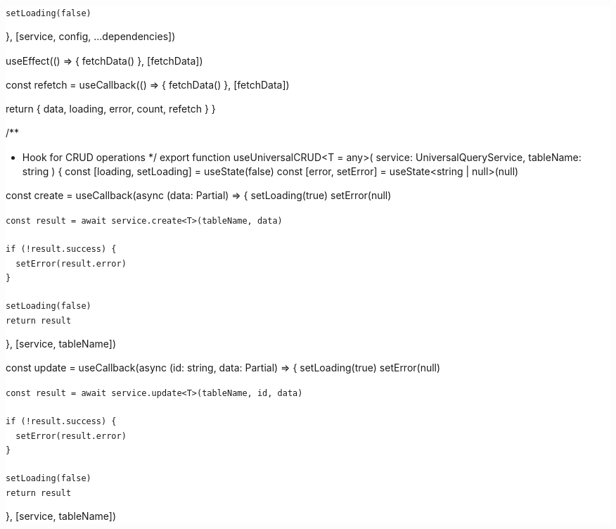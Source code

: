     setLoading(false)
  }, [service, config, ...dependencies])

  useEffect(() => {
    fetchData()
  }, [fetchData])

  const refetch = useCallback(() => {
    fetchData()
  }, [fetchData])

  return {
    data,
    loading,
    error,
    count,
    refetch
  }
}

/**
 * Hook for CRUD operations
 */
export function useUniversalCRUD<T = any>(
  service: UniversalQueryService,
  tableName: string
) {
  const [loading, setLoading] = useState(false)
  const [error, setError] = useState<string | null>(null)

  const create = useCallback(async (data: Partial<T>) => {
    setLoading(true)
    setError(null)

    const result = await service.create<T>(tableName, data)

    if (!result.success) {
      setError(result.error)
    }

    setLoading(false)
    return result
  }, [service, tableName])

  const update = useCallback(async (id: string, data: Partial<T>) => {
    setLoading(true)
    setError(null)

    const result = await service.update<T>(tableName, id, data)

    if (!result.success) {
      setError(result.error)
    }

    setLoading(false)
    return result
  }, [service, tableName])
